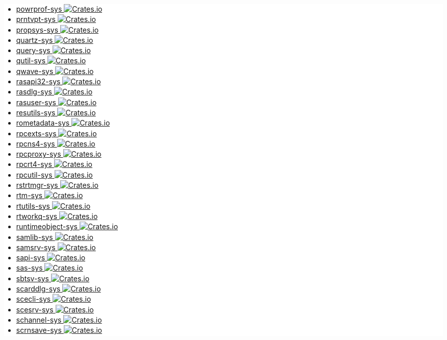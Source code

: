 * [powrprof-sys ![Crates.io](https://img.shields.io/crates/v/powrprof-sys.svg)](https://crates.io/crates/powrprof-sys)
* [prntvpt-sys ![Crates.io](https://img.shields.io/crates/v/prntvpt-sys.svg)](https://crates.io/crates/prntvpt-sys)
* [propsys-sys ![Crates.io](https://img.shields.io/crates/v/propsys-sys.svg)](https://crates.io/crates/propsys-sys)
* [quartz-sys ![Crates.io](https://img.shields.io/crates/v/quartz-sys.svg)](https://crates.io/crates/quartz-sys)
* [query-sys ![Crates.io](https://img.shields.io/crates/v/query-sys.svg)](https://crates.io/crates/query-sys)
* [qutil-sys ![Crates.io](https://img.shields.io/crates/v/qutil-sys.svg)](https://crates.io/crates/qutil-sys)
* [qwave-sys ![Crates.io](https://img.shields.io/crates/v/qwave-sys.svg)](https://crates.io/crates/qwave-sys)
* [rasapi32-sys ![Crates.io](https://img.shields.io/crates/v/rasapi32-sys.svg)](https://crates.io/crates/rasapi32-sys)
* [rasdlg-sys ![Crates.io](https://img.shields.io/crates/v/rasdlg-sys.svg)](https://crates.io/crates/rasdlg-sys)
* [rasuser-sys ![Crates.io](https://img.shields.io/crates/v/rasuser-sys.svg)](https://crates.io/crates/rasuser-sys)
* [resutils-sys ![Crates.io](https://img.shields.io/crates/v/resutils-sys.svg)](https://crates.io/crates/resutils-sys)
* [rometadata-sys ![Crates.io](https://img.shields.io/crates/v/rometadata-sys.svg)](https://crates.io/crates/rometadata-sys)
* [rpcexts-sys ![Crates.io](https://img.shields.io/crates/v/rpcexts-sys.svg)](https://crates.io/crates/rpcexts-sys)
* [rpcns4-sys ![Crates.io](https://img.shields.io/crates/v/rpcns4-sys.svg)](https://crates.io/crates/rpcns4-sys)
* [rpcproxy-sys ![Crates.io](https://img.shields.io/crates/v/rpcproxy-sys.svg)](https://crates.io/crates/rpcproxy-sys)
* [rpcrt4-sys ![Crates.io](https://img.shields.io/crates/v/rpcrt4-sys.svg)](https://crates.io/crates/rpcrt4-sys)
* [rpcutil-sys ![Crates.io](https://img.shields.io/crates/v/rpcutil-sys.svg)](https://crates.io/crates/rpcutil-sys)
* [rstrtmgr-sys ![Crates.io](https://img.shields.io/crates/v/rstrtmgr-sys.svg)](https://crates.io/crates/rstrtmgr-sys)
* [rtm-sys ![Crates.io](https://img.shields.io/crates/v/rtm-sys.svg)](https://crates.io/crates/rtm-sys)
* [rtutils-sys ![Crates.io](https://img.shields.io/crates/v/rtutils-sys.svg)](https://crates.io/crates/rtutils-sys)
* [rtworkq-sys ![Crates.io](https://img.shields.io/crates/v/rtworkq-sys.svg)](https://crates.io/crates/rtworkq-sys)
* [runtimeobject-sys ![Crates.io](https://img.shields.io/crates/v/runtimeobject-sys.svg)](https://crates.io/crates/runtimeobject-sys)
* [samlib-sys ![Crates.io](https://img.shields.io/crates/v/samlib-sys.svg)](https://crates.io/crates/samlib-sys)
* [samsrv-sys ![Crates.io](https://img.shields.io/crates/v/samsrv-sys.svg)](https://crates.io/crates/samsrv-sys)
* [sapi-sys ![Crates.io](https://img.shields.io/crates/v/sapi-sys.svg)](https://crates.io/crates/sapi-sys)
* [sas-sys ![Crates.io](https://img.shields.io/crates/v/sas-sys.svg)](https://crates.io/crates/sas-sys)
* [sbtsv-sys ![Crates.io](https://img.shields.io/crates/v/sbtsv-sys.svg)](https://crates.io/crates/sbtsv-sys)
* [scarddlg-sys ![Crates.io](https://img.shields.io/crates/v/scarddlg-sys.svg)](https://crates.io/crates/scarddlg-sys)
* [scecli-sys ![Crates.io](https://img.shields.io/crates/v/scecli-sys.svg)](https://crates.io/crates/scecli-sys)
* [scesrv-sys ![Crates.io](https://img.shields.io/crates/v/scesrv-sys.svg)](https://crates.io/crates/scesrv-sys)
* [schannel-sys ![Crates.io](https://img.shields.io/crates/v/schannel-sys.svg)](https://crates.io/crates/schannel-sys)
* [scrnsave-sys ![Crates.io](https://img.shields.io/crates/v/scrnsave-sys.svg)](https://crates.io/crates/scrnsave-sys)